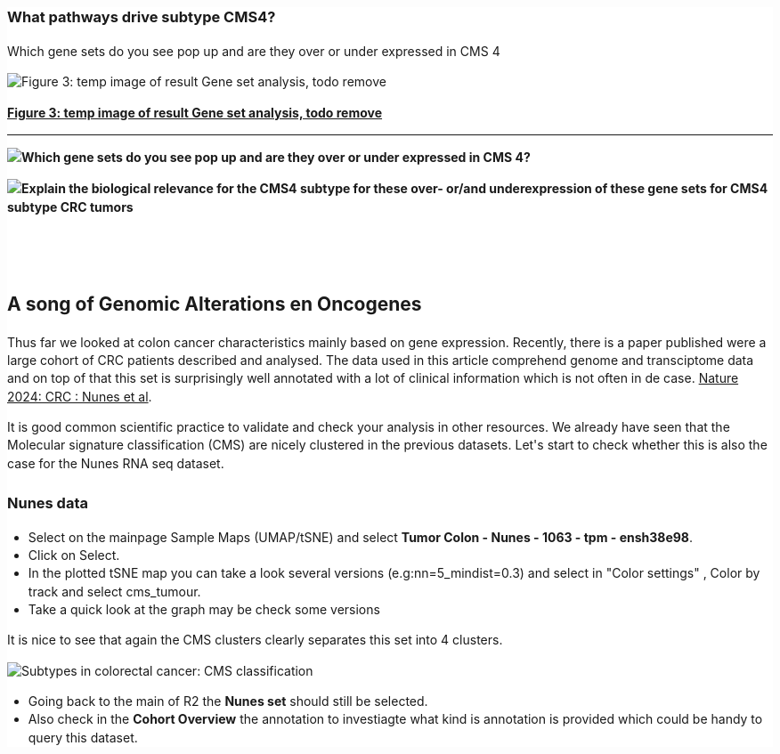 
  

### What pathways drive subtype CMS4?

Which gene sets do you see pop up and are they over or under expressed in CMS 4

![](_static/images/MolGenCRC/temp/GeneSetAnalysis_create_permalink_later.png "Figure 3: temp image of result Gene
set analysis, todo remove")

[**Figure 3: temp image of result Gene set analysis, todo remove**](_static/images/MolGenCRC/temp/GeneSetAnalysis_create_permalink_later.png)

------

![](_static/images/R2d2_logo.png)**Which gene sets do you see pop up and are they over or under expressed in CMS 4?**

![](_static/images/R2d2_logo.png)**Explain the biological relevance for the CMS4 subtype for these over- or/and underexpression of these gene sets for CMS4 subtype CRC tumors**

<br>
<br>


##  A song of Genomic Alterations en Oncogenes


Thus far we looked at colon cancer characteristics mainly based on gene expression. Recently,  there is a paper published were a large cohort of CRC patients described and analysed. The data used in this article comprehend  genome and transciptome data and on top of that this set is surprisingly well annotated with a lot of clinical information which is not often in de case.  [Nature 2024: CRC : Nunes et al](https://doi.org/10.1038/s41586-024-07769-3).

It is good common scientific practice to validate and check your analysis in other resources. We already have seen that the Molecular signature classification (CMS) are nicely clustered in the previous datasets.  Let's start to check whether this is also the case for the Nunes RNA seq dataset.

### Nunes data

* Select on the mainpage Sample Maps (UMAP/tSNE) and select **Tumor Colon - Nunes - 1063 - tpm - ensh38e98**.
* Click on Select.
* In the plotted tSNE map you can take a look several versions (e.g:nn=5_mindist=0.3) and  select in "Color settings" , Color by track and select cms_tumour.
* Take a quick look at the graph may be check some  versions


It is nice to see that again the CMS clusters clearly separates this set into 4 clusters.


![](_static/images/MolOncCRC/tcga_nunes_tsnecompare.png "Subtypes in colorectal
cancer: CMS classification")

* Going back to the main of R2 the  **Nunes set**  should still be selected.
* Also check in the **Cohort Overview** the annotation to investiagte  what kind is annotation is provided which could be handy to query this dataset.

